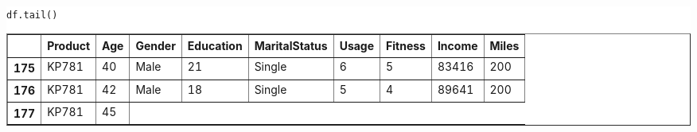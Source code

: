 


```python
df.tail()
```




<div>
<style scoped>
    .dataframe tbody tr th:only-of-type {
        vertical-align: middle;
    }

    .dataframe tbody tr th {
        vertical-align: top;
    }

    .dataframe thead th {
        text-align: right;
    }
</style>
<table border="1" class="dataframe">
  <thead>
    <tr style="text-align: right;">
      <th></th>
      <th>Product</th>
      <th>Age</th>
      <th>Gender</th>
      <th>Education</th>
      <th>MaritalStatus</th>
      <th>Usage</th>
      <th>Fitness</th>
      <th>Income</th>
      <th>Miles</th>
    </tr>
  </thead>
  <tbody>
    <tr>
      <th>175</th>
      <td>KP781</td>
      <td>40</td>
      <td>Male</td>
      <td>21</td>
      <td>Single</td>
      <td>6</td>
      <td>5</td>
      <td>83416</td>
      <td>200</td>
    </tr>
    <tr>
      <th>176</th>
      <td>KP781</td>
      <td>42</td>
      <td>Male</td>
      <td>18</td>
      <td>Single</td>
      <td>5</td>
      <td>4</td>
      <td>89641</td>
      <td>200</td>
    </tr>
    <tr>
      <th>177</th>
      <td>KP781</td>
      <td>45</td>